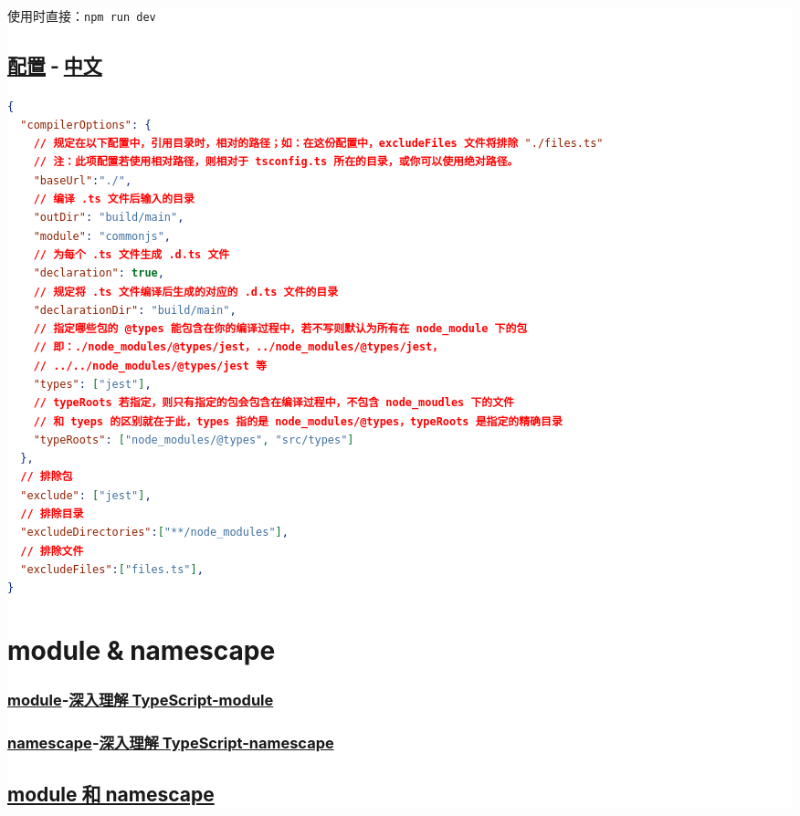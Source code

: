   使用时直接：`npm run dev` 

## [配置](https://www.typescriptlang.org/zh/tsconfig) - [中文](https://www.tslang.cn/docs/handbook/tsconfig-json.html) 

```json
{
  "compilerOptions": {
    // 规定在以下配置中，引用目录时，相对的路径；如：在这份配置中，excludeFiles 文件将排除 "./files.ts"
    // 注：此项配置若使用相对路径，则相对于 tsconfig.ts 所在的目录，或你可以使用绝对路径。
    "baseUrl":"./",
    // 编译 .ts 文件后输入的目录
    "outDir": "build/main",
    "module": "commonjs",
    // 为每个 .ts 文件生成 .d.ts 文件
    "declaration": true,
    // 规定将 .ts 文件编译后生成的对应的 .d.ts 文件的目录
    "declarationDir": "build/main",
    // 指定哪些包的 @types 能包含在你的编译过程中，若不写则默认为所有在 node_module 下的包
    // 即：./node_modules/@types/jest，../node_modules/@types/jest，
    // ../../node_modules/@types/jest 等
    "types": ["jest"], 
    // typeRoots 若指定，则只有指定的包会包含在编译过程中，不包含 node_moudles 下的文件
    // 和 tyeps 的区别就在于此，types 指的是 node_modules/@types，typeRoots 是指定的精确目录
    "typeRoots": ["node_modules/@types", "src/types"]
  },
  // 排除包
  "exclude": ["jest"],
  // 排除目录
  "excludeDirectories":["**/node_modules"], 
  // 排除文件
  "excludeFiles":["files.ts"],
}

```

# module & namescape

### [module](https://www.tslang.cn/docs/handbook/modules.html)-[深入理解 TypeScript-module](https://jkchao.github.io/typescript-book-chinese/project/modules.html#%E6%A8%A1%E5%9D%97)

### [namescape](https://www.tslang.cn/docs/handbook/namespaces.html)-[深入理解 TypeScript-namescape](https://jkchao.github.io/typescript-book-chinese/project/namespaces.html)

## [module 和 namescape](https://www.tslang.cn/docs/handbook/namespaces-and-modules.html)

